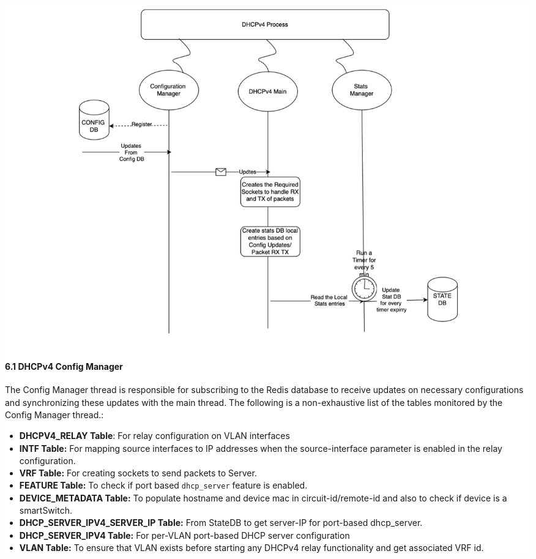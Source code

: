 <div align="center"> <img src=images/DHCPv4_Relay_sequence_diagram.png width=700 /> </div>

#### 6.1 DHCPv4 Config Manager

The Config Manager thread is responsible for subscribing to the Redis database to receive updates on necessary configurations and synchronizing these updates with the main thread. The following is a non-exhaustive list of the tables monitored by the Config Manager thread.:
- **DHCPV4_RELAY Table**: For relay configuration on VLAN interfaces
- **INTF Table:** For mapping source interfaces to IP addresses when the source-interface parameter is enabled in the relay configuration.
- **VRF Table:** For creating sockets to send packets to Server.
- **FEATURE Table:** To check if port based `dhcp_server` feature is enabled.
- **DEVICE_METADATA Table:** To populate hostname and device mac in circuit-id/remote-id and also to check if device is a smartSwitch.
- **DHCP_SERVER_IPV4_SERVER_IP Table:** From StateDB to get server-IP for port-based dhcp_server.
- **DHCP_SERVER_IPV4 Table:** For per-VLAN port-based DHCP server configuration
- **VLAN Table:** To ensure that VLAN exists before starting any DHCPv4 relay functionality and get associated VRF id.

